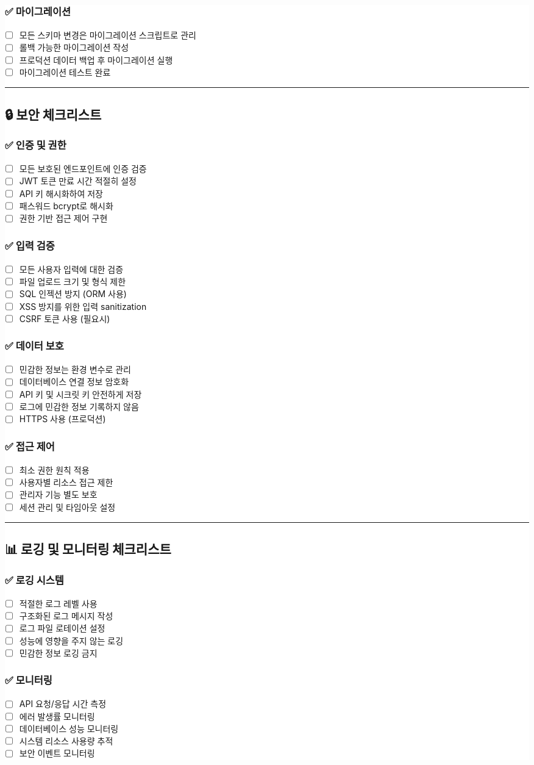 ### ✅ 마이그레이션
- [ ] 모든 스키마 변경은 마이그레이션 스크립트로 관리
- [ ] 롤백 가능한 마이그레이션 작성
- [ ] 프로덕션 데이터 백업 후 마이그레이션 실행
- [ ] 마이그레이션 테스트 완료

---

## 🔒 보안 체크리스트

### ✅ 인증 및 권한
- [ ] 모든 보호된 엔드포인트에 인증 검증
- [ ] JWT 토큰 만료 시간 적절히 설정
- [ ] API 키 해시화하여 저장
- [ ] 패스워드 bcrypt로 해시화
- [ ] 권한 기반 접근 제어 구현

### ✅ 입력 검증
- [ ] 모든 사용자 입력에 대한 검증
- [ ] 파일 업로드 크기 및 형식 제한
- [ ] SQL 인젝션 방지 (ORM 사용)
- [ ] XSS 방지를 위한 입력 sanitization
- [ ] CSRF 토큰 사용 (필요시)

### ✅ 데이터 보호
- [ ] 민감한 정보는 환경 변수로 관리
- [ ] 데이터베이스 연결 정보 암호화
- [ ] API 키 및 시크릿 키 안전하게 저장
- [ ] 로그에 민감한 정보 기록하지 않음
- [ ] HTTPS 사용 (프로덕션)

### ✅ 접근 제어
- [ ] 최소 권한 원칙 적용
- [ ] 사용자별 리소스 접근 제한
- [ ] 관리자 기능 별도 보호
- [ ] 세션 관리 및 타임아웃 설정

---

## 📊 로깅 및 모니터링 체크리스트

### ✅ 로깅 시스템
- [ ] 적절한 로그 레벨 사용
- [ ] 구조화된 로그 메시지 작성
- [ ] 로그 파일 로테이션 설정
- [ ] 성능에 영향을 주지 않는 로깅
- [ ] 민감한 정보 로깅 금지

### ✅ 모니터링
- [ ] API 요청/응답 시간 측정
- [ ] 에러 발생률 모니터링
- [ ] 데이터베이스 성능 모니터링
- [ ] 시스템 리소스 사용량 추적
- [ ] 보안 이벤트 모니터링

